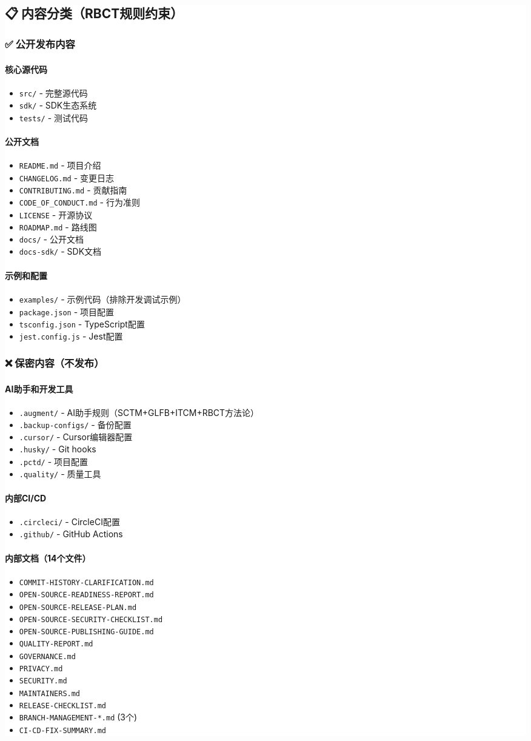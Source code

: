 
## 📋 **内容分类（RBCT规则约束）**

### **✅ 公开发布内容**

#### **核心源代码**
- `src/` - 完整源代码
- `sdk/` - SDK生态系统
- `tests/` - 测试代码

#### **公开文档**
- `README.md` - 项目介绍
- `CHANGELOG.md` - 变更日志
- `CONTRIBUTING.md` - 贡献指南
- `CODE_OF_CONDUCT.md` - 行为准则
- `LICENSE` - 开源协议
- `ROADMAP.md` - 路线图
- `docs/` - 公开文档
- `docs-sdk/` - SDK文档

#### **示例和配置**
- `examples/` - 示例代码（排除开发调试示例）
- `package.json` - 项目配置
- `tsconfig.json` - TypeScript配置
- `jest.config.js` - Jest配置

### **❌ 保密内容（不发布）**

#### **AI助手和开发工具**
- `.augment/` - AI助手规则（SCTM+GLFB+ITCM+RBCT方法论）
- `.backup-configs/` - 备份配置
- `.cursor/` - Cursor编辑器配置
- `.husky/` - Git hooks
- `.pctd/` - 项目配置
- `.quality/` - 质量工具

#### **内部CI/CD**
- `.circleci/` - CircleCI配置
- `.github/` - GitHub Actions

#### **内部文档（14个文件）**
- `COMMIT-HISTORY-CLARIFICATION.md`
- `OPEN-SOURCE-READINESS-REPORT.md`
- `OPEN-SOURCE-RELEASE-PLAN.md`
- `OPEN-SOURCE-SECURITY-CHECKLIST.md`
- `OPEN-SOURCE-PUBLISHING-GUIDE.md`
- `QUALITY-REPORT.md`
- `GOVERNANCE.md`
- `PRIVACY.md`
- `SECURITY.md`
- `MAINTAINERS.md`
- `RELEASE-CHECKLIST.md`
- `BRANCH-MANAGEMENT-*.md` (3个)
- `CI-CD-FIX-SUMMARY.md`
